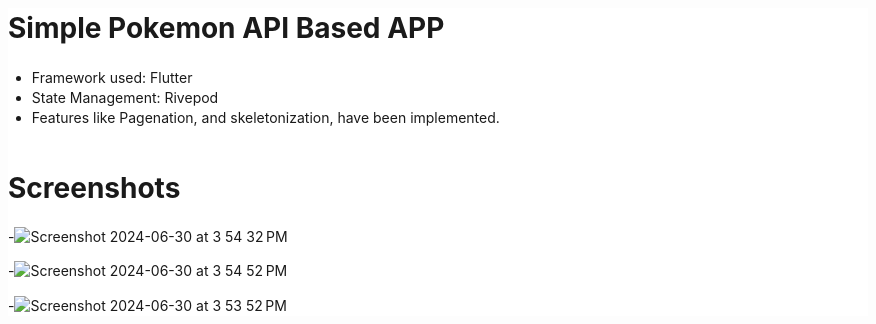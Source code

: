 # Simple Pokemon API Based APP
  - Framework used: Flutter
  - State Management: Rivepod
  - Features like Pagenation, and skeletonization, have been implemented.

# Screenshots

  -<img width="1435" alt="Screenshot 2024-06-30 at 3 54 32 PM" src="https://github.com/dev-32/pokedex/assets/99115141/5fdf5a92-a52a-48f3-a7fd-4d9813911317">

  -<img width="1433" alt="Screenshot 2024-06-30 at 3 54 52 PM" src="https://github.com/dev-32/pokedex/assets/99115141/d0b38a24-fbb1-4a62-bf8f-9eb7c57a8937">
  
  -<img width="1435" alt="Screenshot 2024-06-30 at 3 53 52 PM" src="https://github.com/dev-32/pokedex/assets/99115141/dced2422-68ba-4056-9bd4-9bab5abbfbe6">
